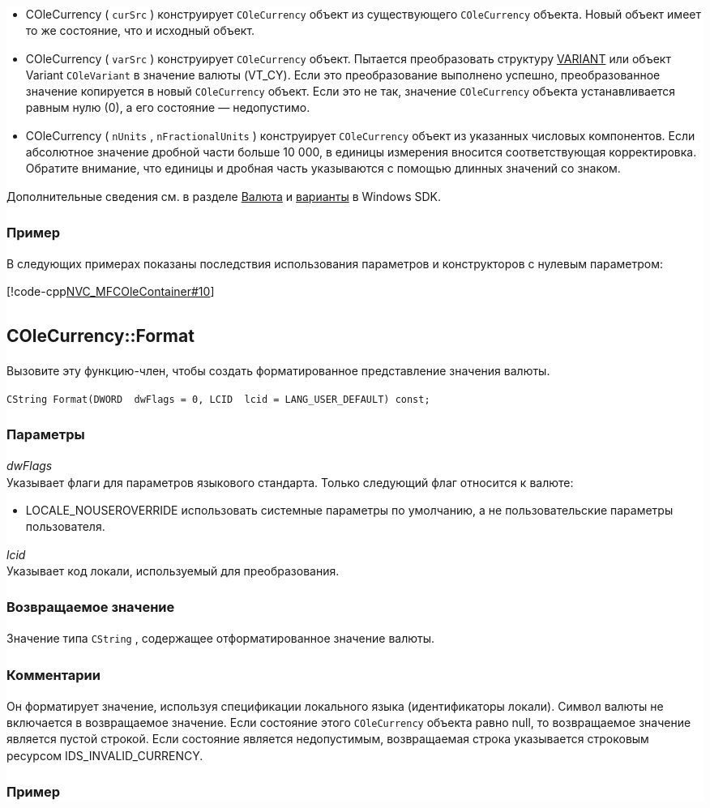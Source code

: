 - COleCurrency ( `curSrc` ) конструирует `COleCurrency` объект из существующего `COleCurrency` объекта. Новый объект имеет то же состояние, что и исходный объект.

- COleCurrency ( `varSrc` ) конструирует `COleCurrency` объект. Пытается преобразовать структуру [VARIANT](/windows/win32/api/oaidl/ns-oaidl-variant) или объект Variant `COleVariant` в значение валюты (VT_CY). Если это преобразование выполнено успешно, преобразованное значение копируется в новый `COleCurrency` объект. Если это не так, значение `COleCurrency` объекта устанавливается равным нулю (0), а его состояние — недопустимо.

- COleCurrency ( `nUnits` , `nFractionalUnits` ) конструирует `COleCurrency` объект из указанных числовых компонентов. Если абсолютное значение дробной части больше 10 000, в единицы измерения вносится соответствующая корректировка. Обратите внимание, что единицы и дробная часть указываются с помощью длинных значений со знаком.

Дополнительные сведения см. в разделе [Валюта](/windows/win32/api/wtypes/ns-wtypes-cy-r1) и [варианты](/windows/win32/api/oaidl/ns-oaidl-variant) в Windows SDK.

### <a name="example"></a>Пример

В следующих примерах показаны последствия использования параметров и конструкторов с нулевым параметром:

[!code-cpp[NVC_MFCOleContainer#10](../../mfc/codesnippet/cpp/colecurrency-class_1.cpp)]

## <a name="colecurrencyformat"></a><a name="format"></a>COleCurrency::Format

Вызовите эту функцию-член, чтобы создать форматированное представление значения валюты.

```
CString Format(DWORD  dwFlags = 0, LCID  lcid = LANG_USER_DEFAULT) const;
```

### <a name="parameters"></a>Параметры

*dwFlags*<br/>
Указывает флаги для параметров языкового стандарта. Только следующий флаг относится к валюте:

- LOCALE_NOUSEROVERRIDE использовать системные параметры по умолчанию, а не пользовательские параметры пользователя.

*lcid*<br/>
Указывает код локали, используемый для преобразования.

### <a name="return-value"></a>Возвращаемое значение

Значение типа `CString` , содержащее отформатированное значение валюты.

### <a name="remarks"></a>Комментарии

Он форматирует значение, используя спецификации локального языка (идентификаторы локали). Символ валюты не включается в возвращаемое значение. Если состояние этого `COleCurrency` объекта равно null, то возвращаемое значение является пустой строкой. Если состояние является недопустимым, возвращаемая строка указывается строковым ресурсом IDS_INVALID_CURRENCY.

### <a name="example"></a>Пример
